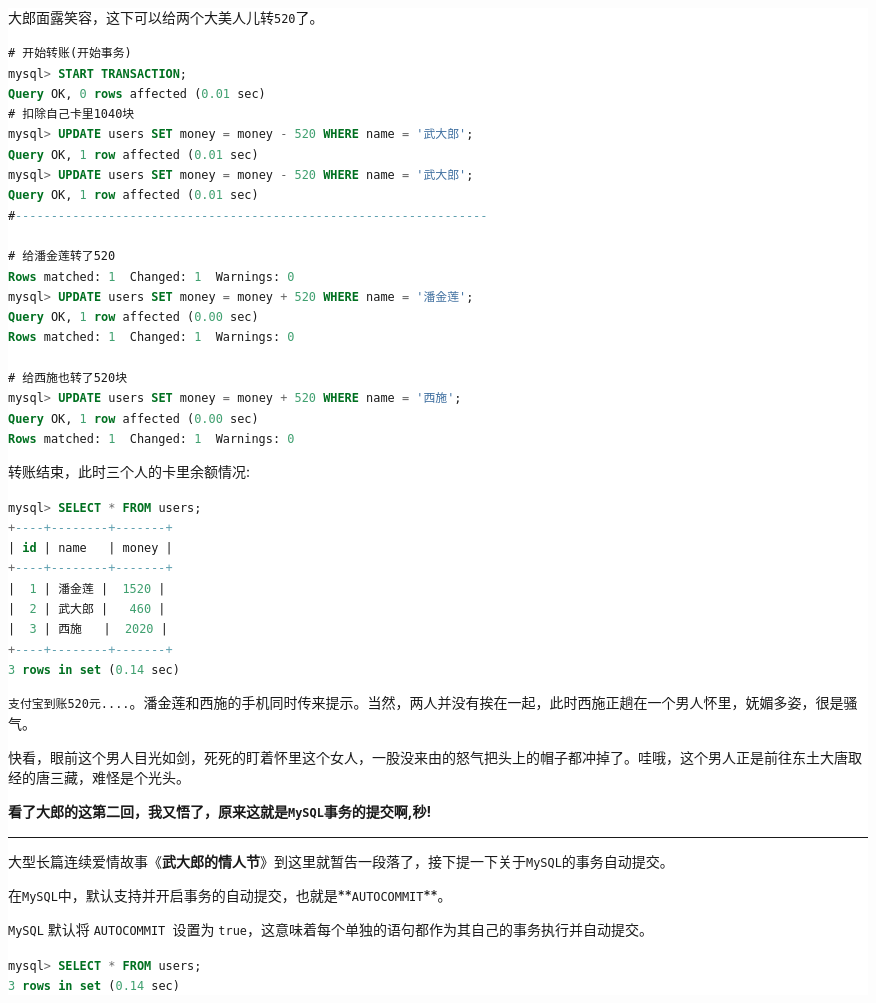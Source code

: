 大郎面露笑容，这下可以给两个大美人儿转`520`了。

```sql
# 开始转账(开始事务)
mysql> START TRANSACTION;
Query OK, 0 rows affected (0.01 sec)
# 扣除自己卡里1040块
mysql> UPDATE users SET money = money - 520 WHERE name = '武大郎';
Query OK, 1 row affected (0.01 sec)
mysql> UPDATE users SET money = money - 520 WHERE name = '武大郎';
Query OK, 1 row affected (0.01 sec)
#------------------------------------------------------------------

# 给潘金莲转了520
Rows matched: 1  Changed: 1  Warnings: 0
mysql> UPDATE users SET money = money + 520 WHERE name = '潘金莲';
Query OK, 1 row affected (0.00 sec)
Rows matched: 1  Changed: 1  Warnings: 0

# 给西施也转了520块
mysql> UPDATE users SET money = money + 520 WHERE name = '西施';
Query OK, 1 row affected (0.00 sec)
Rows matched: 1  Changed: 1  Warnings: 0
```

转账结束，此时三个人的卡里余额情况:

```sql
mysql> SELECT * FROM users;
+----+--------+-------+
| id | name   | money |
+----+--------+-------+
|  1 | 潘金莲 |  1520 |
|  2 | 武大郎 |   460 |
|  3 | 西施   |  2020 |
+----+--------+-------+
3 rows in set (0.14 sec)
```

`支付宝到账520元....`。潘金莲和西施的手机同时传来提示。当然，两人并没有挨在一起，此时西施正趟在一个男人怀里，妩媚多姿，很是骚气。

快看，眼前这个男人目光如剑，死死的盯着怀里这个女人，一股没来由的怒气把头上的帽子都冲掉了。哇哦，这个男人正是前往东土大唐取经的唐三藏，难怪是个光头。

**看了大郎的这第二回，我又悟了，原来这就是`MySQL`事务的提交啊,秒!**

****

大型长篇连续爱情故事《**武大郎的情人节**》到这里就暂告一段落了，接下提一下关于`MySQL`的事务自动提交。

在`MySQL`中，默认支持并开启事务的自动提交，也就是**`AUTOCOMMIT`**。

`MySQL` 默认将 `AUTOCOMMIT `设置为 `true`，这意味着每个单独的语句都作为其自己的事务执行并自动提交。

```sql
mysql> SELECT * FROM users;
3 rows in set (0.14 sec)
```
